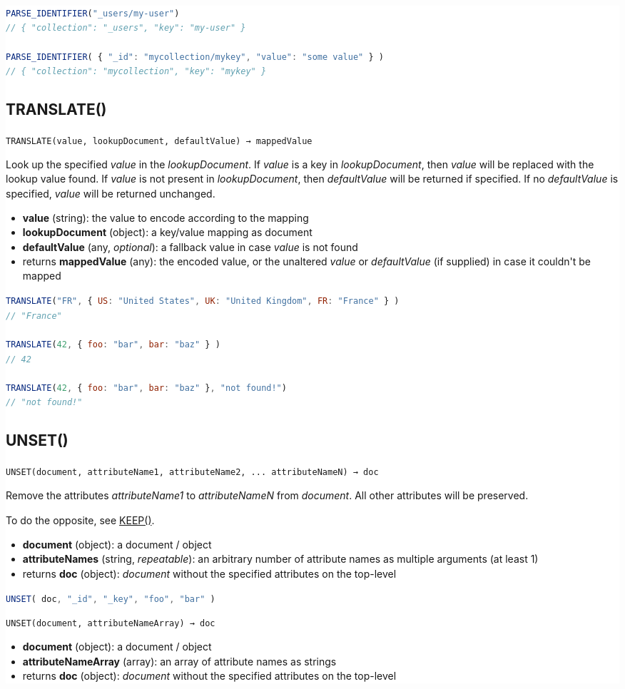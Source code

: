 ```js
PARSE_IDENTIFIER("_users/my-user")
// { "collection": "_users", "key": "my-user" }

PARSE_IDENTIFIER( { "_id": "mycollection/mykey", "value": "some value" } )
// { "collection": "mycollection", "key": "mykey" }
```

TRANSLATE()
-----------

`TRANSLATE(value, lookupDocument, defaultValue) → mappedValue`

Look up the specified *value* in the *lookupDocument*. If *value* is a key in
*lookupDocument*, then *value* will be replaced with the lookup value found.
If *value* is not present in *lookupDocument*, then *defaultValue* will be returned
if specified. If no *defaultValue* is specified, *value* will be returned unchanged.

- **value** (string): the value to encode according to the mapping
- **lookupDocument** (object): a key/value mapping as document
- **defaultValue** (any, *optional*): a fallback value in case *value* is not found
- returns **mappedValue** (any): the encoded value, or the unaltered *value* or *defaultValue*
  (if supplied) in case it couldn't be mapped

```js
TRANSLATE("FR", { US: "United States", UK: "United Kingdom", FR: "France" } )
// "France"

TRANSLATE(42, { foo: "bar", bar: "baz" } )
// 42

TRANSLATE(42, { foo: "bar", bar: "baz" }, "not found!")
// "not found!"
```

UNSET()
-------

`UNSET(document, attributeName1, attributeName2, ... attributeNameN) → doc`

Remove the attributes *attributeName1* to *attributeNameN* from *document*.
All other attributes will be preserved.

To do the opposite, see [KEEP()](#keep).

- **document** (object): a document / object
- **attributeNames** (string, *repeatable*): an arbitrary number of attribute
  names as multiple arguments (at least 1)
- returns **doc** (object): *document* without the specified attributes on the
  top-level

```js
UNSET( doc, "_id", "_key", "foo", "bar" )
```

`UNSET(document, attributeNameArray) → doc`

- **document** (object): a document / object
- **attributeNameArray** (array): an array of attribute names as strings
- returns **doc** (object): *document* without the specified attributes on the
  top-level
